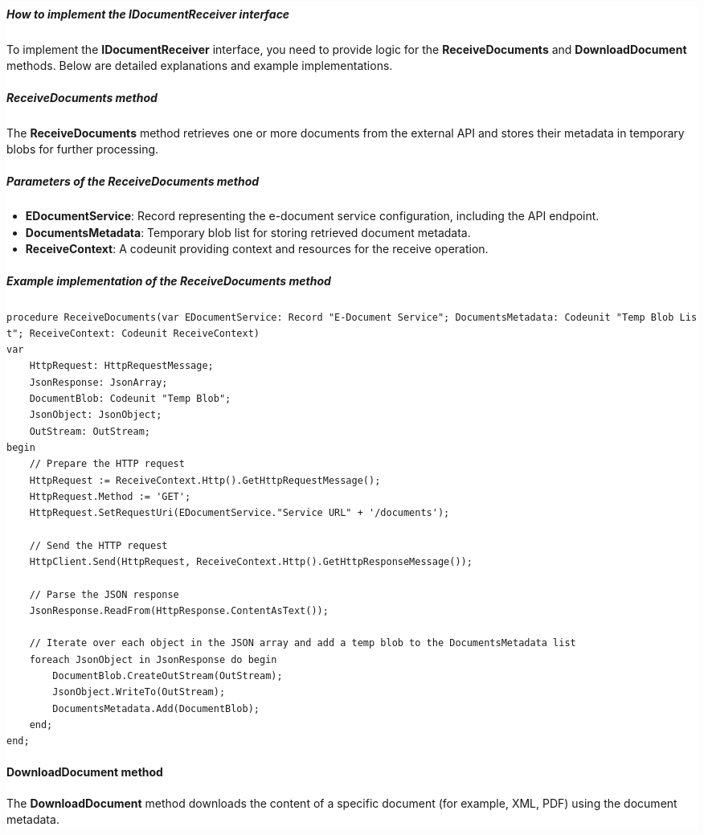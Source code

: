 ##### How to implement the IDocumentReceiver interface

To implement the **IDocumentReceiver** interface, you need to provide logic for the **ReceiveDocuments** and **DownloadDocument** methods. Below are detailed explanations and example implementations.  

##### ReceiveDocuments method 

The **ReceiveDocuments** method retrieves one or more documents from the external API and stores their metadata in temporary blobs for further processing.

##### Parameters of the ReceiveDocuments method

- **EDocumentService**: Record representing the e-document service configuration, including the API endpoint.  
- **DocumentsMetadata**: Temporary blob list for storing retrieved document metadata.
- **ReceiveContext**: A codeunit providing context and resources for the receive operation.  

##### Example implementation of the ReceiveDocuments method

```AL
procedure ReceiveDocuments(var EDocumentService: Record "E-Document Service"; DocumentsMetadata: Codeunit "Temp Blob List"; ReceiveContext: Codeunit ReceiveContext)
var
    HttpRequest: HttpRequestMessage;
    JsonResponse: JsonArray;
    DocumentBlob: Codeunit "Temp Blob";
    JsonObject: JsonObject;
    OutStream: OutStream;
begin
    // Prepare the HTTP request
    HttpRequest := ReceiveContext.Http().GetHttpRequestMessage();
    HttpRequest.Method := 'GET';
    HttpRequest.SetRequestUri(EDocumentService."Service URL" + '/documents');

    // Send the HTTP request
    HttpClient.Send(HttpRequest, ReceiveContext.Http().GetHttpResponseMessage());

    // Parse the JSON response
    JsonResponse.ReadFrom(HttpResponse.ContentAsText());

    // Iterate over each object in the JSON array and add a temp blob to the DocumentsMetadata list
    foreach JsonObject in JsonResponse do begin
        DocumentBlob.CreateOutStream(OutStream);
        JsonObject.WriteTo(OutStream);
        DocumentsMetadata.Add(DocumentBlob);
    end;
end;
```

#### DownloadDocument method  

The **DownloadDocument** method downloads the content of a specific document (for example, XML, PDF) using the document metadata.
